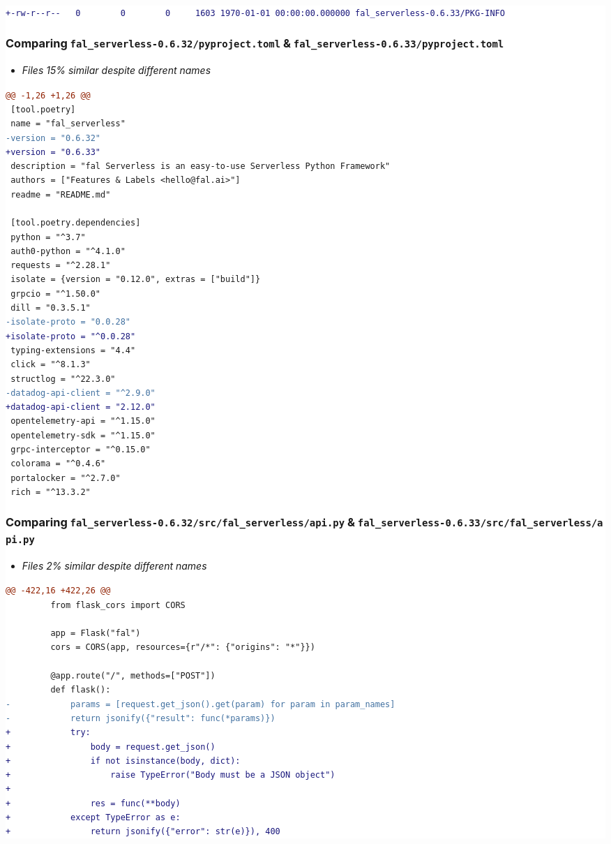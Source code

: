 ```diff
+-rw-r--r--   0        0        0     1603 1970-01-01 00:00:00.000000 fal_serverless-0.6.33/PKG-INFO
```

### Comparing `fal_serverless-0.6.32/pyproject.toml` & `fal_serverless-0.6.33/pyproject.toml`

 * *Files 15% similar despite different names*

```diff
@@ -1,26 +1,26 @@
 [tool.poetry]
 name = "fal_serverless"
-version = "0.6.32"
+version = "0.6.33"
 description = "fal Serverless is an easy-to-use Serverless Python Framework"
 authors = ["Features & Labels <hello@fal.ai>"]
 readme = "README.md"
 
 [tool.poetry.dependencies]
 python = "^3.7"
 auth0-python = "^4.1.0"
 requests = "^2.28.1"
 isolate = {version = "0.12.0", extras = ["build"]}
 grpcio = "^1.50.0"
 dill = "0.3.5.1"
-isolate-proto = "0.0.28"
+isolate-proto = "^0.0.28"
 typing-extensions = "4.4"
 click = "^8.1.3"
 structlog = "^22.3.0"
-datadog-api-client = "^2.9.0"
+datadog-api-client = "2.12.0"
 opentelemetry-api = "^1.15.0"
 opentelemetry-sdk = "^1.15.0"
 grpc-interceptor = "^0.15.0"
 colorama = "^0.4.6"
 portalocker = "^2.7.0"
 rich = "^13.3.2"
```

### Comparing `fal_serverless-0.6.32/src/fal_serverless/api.py` & `fal_serverless-0.6.33/src/fal_serverless/api.py`

 * *Files 2% similar despite different names*

```diff
@@ -422,16 +422,26 @@
         from flask_cors import CORS
 
         app = Flask("fal")
         cors = CORS(app, resources={r"/*": {"origins": "*"}})
 
         @app.route("/", methods=["POST"])
         def flask():
-            params = [request.get_json().get(param) for param in param_names]
-            return jsonify({"result": func(*params)})
+            try:
+                body = request.get_json()
+                if not isinstance(body, dict):
+                    raise TypeError("Body must be a JSON object")
+
+                res = func(**body)
+            except TypeError as e:
+                return jsonify({"error": str(e)}), 400
```